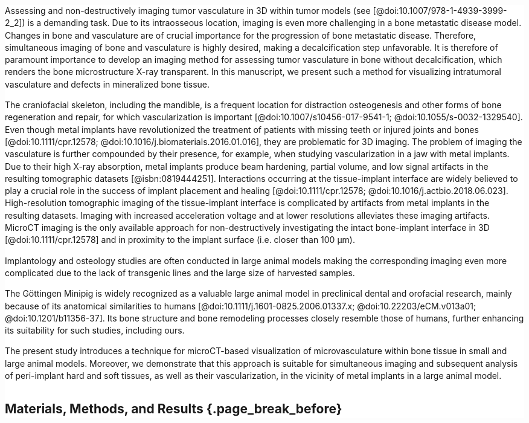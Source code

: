 Assessing and non-destructively imaging tumor vasculature in 3D within tumor models (see [@doi:10.1007/978-1-4939-3999-2_2]) is a demanding task.
Due to its intraosseous location, imaging is even more challenging in a bone metastatic disease model.
Changes in bone and vasculature are of crucial importance for the progression of bone metastatic disease.
Therefore, simultaneous imaging of bone and vasculature is highly desired, making a decalcification step unfavorable.
It is therefore of paramount importance to develop an imaging method for assessing tumor vasculature in bone without decalcification, which renders the bone microstructure X-ray transparent.
In this manuscript, we present such a method for visualizing intratumoral vasculature and defects in mineralized bone tissue.

The craniofacial skeleton, including the mandible, is a frequent location for distraction osteogenesis and other forms of bone regeneration and repair, for which vascularization is important [@doi:10.1007/s10456-017-9541-1; @doi:10.1055/s-0032-1329540].
Even though metal implants have revolutionized the treatment of patients with missing teeth or injured joints and bones [@doi:10.1111/cpr.12578; @doi:10.1016/j.biomaterials.2016.01.016], they are problematic for 3D imaging.
The problem of imaging the vasculature is further compounded by their presence, for example, when studying vascularization in a jaw with metal implants.
Due to their high X-ray absorption, metal implants produce beam hardening, partial volume, and low signal artifacts in the resulting tomographic datasets [@isbn:0819444251].
Interactions occurring at the tissue-implant interface are widely believed to play a crucial role in the success of implant placement and healing [@doi:10.1111/cpr.12578; @doi:10.1016/j.actbio.2018.06.023].
High-resolution tomographic imaging of the tissue-implant interface is complicated by artifacts from metal implants in the resulting datasets.
Imaging with increased acceleration voltage and at lower resolutions alleviates these imaging artifacts.
MicroCT imaging is the only available approach for non-destructively investigating the intact bone-implant interface in 3D [@doi:10.1111/cpr.12578] and in proximity to the implant surface (i.e. closer than 100 μm).

Implantology and osteology studies are often conducted in large animal models making the corresponding imaging even more complicated due to the lack of transgenic lines and the large size of harvested samples.

The Göttingen Minipig is widely recognized as a valuable large animal model in preclinical dental and orofacial research, mainly because of its anatomical similarities to humans [@doi:10.1111/j.1601-0825.2006.01337.x; @doi:10.22203/eCM.v013a01; @doi:10.1201/b11356-37].
Its bone structure and bone remodeling processes closely resemble those of humans, further enhancing its suitability for such studies, including ours.

The present study introduces a technique for microCT-based visualization of microvasculature within bone tissue in small and large animal models.
Moreover, we demonstrate that this approach is suitable for simultaneous imaging and subsequent analysis of peri-implant hard and soft tissues, as well as their vascularization, in the vicinity of metal implants in a large animal model.


## Materials, Methods, and Results {.page_break_before}
